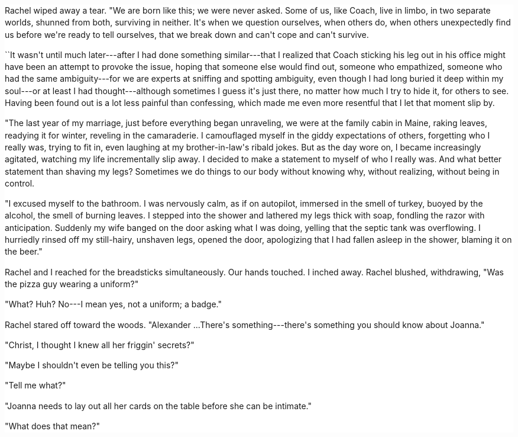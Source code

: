 Rachel wiped away a tear. "We are born like this; we were never asked.
Some of us, like Coach, live in limbo, in two separate worlds, shunned
from both, surviving in neither. It's when we question ourselves, when
others do, when others unexpectedly find us before we're ready to tell
ourselves, that we break down and can't cope and can't survive.

``It wasn't until much later---after I had done something similar---that
I realized that Coach sticking his leg out in his office might have been
an attempt to provoke the issue, hoping that someone else would find
out, someone who empathized, someone who had the same ambiguity---for we
are experts at sniffing and spotting ambiguity, even though I had long
buried it deep within my soul---or at least I had thought---although
sometimes I guess it's just there, no matter how much I try to hide it,
for others to see. Having been found out is a lot less painful than
confessing, which made me even more resentful that I let that moment
slip by.

"The last year of my marriage, just before everything began unraveling,
we were at the family cabin in Maine, raking leaves, readying it for
winter, reveling in the camaraderie. I camouflaged myself in the giddy
expectations of others, forgetting who I really was, trying to fit in,
even laughing at my brother-in-law's ribald jokes. But as the day wore
on, I became increasingly agitated, watching my life incrementally slip
away. I decided to make a statement to myself of who I really was. And
what better statement than shaving my legs? Sometimes we do things to
our body without knowing why, without realizing, without being in
control.

"I excused myself to the bathroom. I was nervously calm, as if on
autopilot, immersed in the smell of turkey, buoyed by the alcohol, the
smell of burning leaves. I stepped into the shower and lathered my legs
thick with soap, fondling the razor with anticipation. Suddenly my wife
banged on the door asking what I was doing, yelling that the septic tank
was overflowing. I hurriedly rinsed off my still-hairy, unshaven legs,
opened the door, apologizing that I had fallen asleep in the shower,
blaming it on the beer."

Rachel and I reached for the breadsticks simultaneously. Our hands
touched. I inched away. Rachel blushed, withdrawing, "Was the pizza guy
wearing a uniform?"

"What? Huh? No---I mean yes, not a uniform; a badge."

Rachel stared off toward the woods. "Alexander ...There's
something---there's something you should know about Joanna."

"Christ, I thought I knew all her friggin' secrets?"

"Maybe I shouldn't even be telling you this?"

"Tell me what?"

"Joanna needs to lay out all her cards on the table before she can be
intimate."

"What does that mean?"
